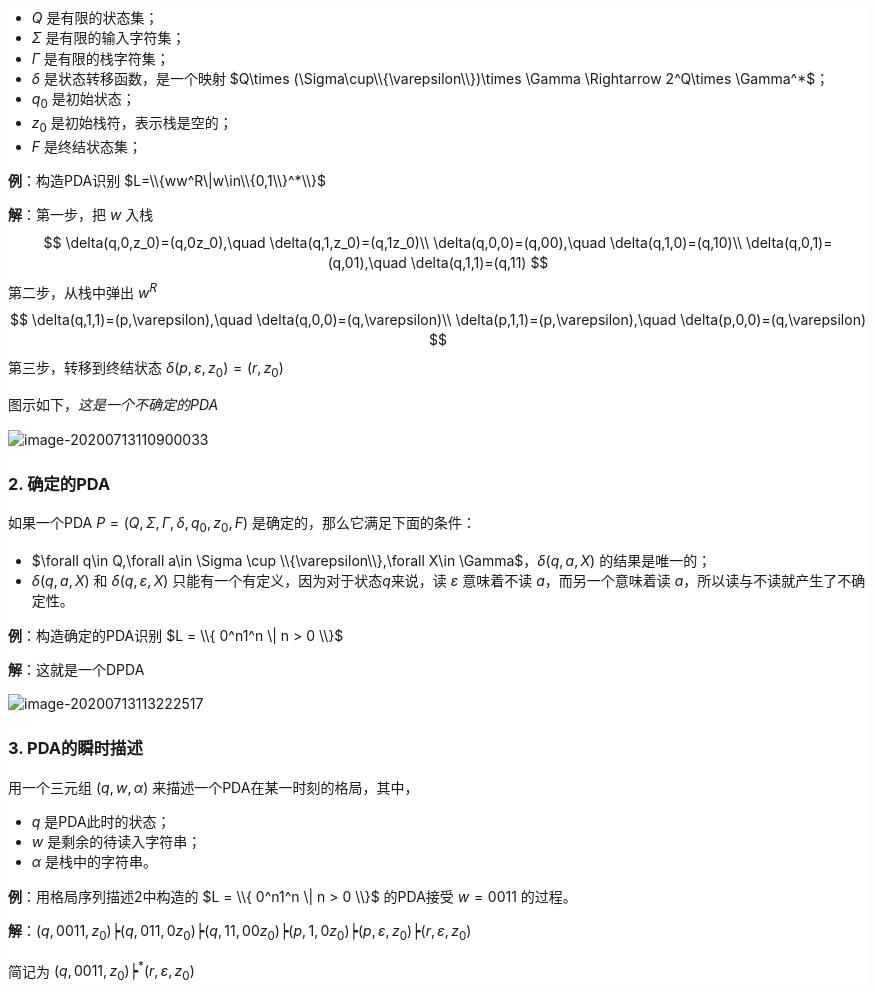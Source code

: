 - $Q$ 是有限的状态集；
- $\Sigma$ 是有限的输入字符集；
- $\Gamma$ 是有限的栈字符集；
- $\delta$ 是状态转移函数，是一个映射 $Q\times (\Sigma\cup\\{\varepsilon\\})\times \Gamma \Rightarrow 2^Q\times \Gamma^*$；
- $q_0$ 是初始状态；
- $z_0$ 是初始栈符，表示栈是空的；
- $F$ 是终结状态集；

**例**：构造PDA识别 $L=\\{ww^R\|w\in\\{0,1\\}^*\\}$

**解**：第一步，把 $w$ 入栈
$$
\delta(q,0,z_0)=(q,0z_0),\quad \delta(q,1,z_0)=(q,1z_0)\\
\delta(q,0,0)=(q,00),\quad \delta(q,1,0)=(q,10)\\
\delta(q,0,1)=(q,01),\quad \delta(q,1,1)=(q,11)
$$
第二步，从栈中弹出 $w^R$
$$
\delta(q,1,1)=(p,\varepsilon),\quad \delta(q,0,0)=(q,\varepsilon)\\
\delta(p,1,1)=(p,\varepsilon),\quad \delta(p,0,0)=(q,\varepsilon)
$$
第三步，转移到终结状态 $\delta(p,\varepsilon, z_0)=(r,z_0)$

图示如下，*这是一个不确定的PDA*

![image-20200713110900033](/flaa/image-20200713110900033.png)

### 2. 确定的PDA

如果一个PDA $P=(Q,\,\Sigma,\,\Gamma,\,\delta,\,q_0,\,z_0,\,F)$ 是确定的，那么它满足下面的条件：

- $\forall q\in Q,\forall a\in \Sigma \cup \\{\varepsilon\\},\forall X\in \Gamma$，$\delta(q,a,X)$ 的结果是唯一的；
- $\delta(q,a,X)$ 和 $\delta(q,\varepsilon ,X)$ 只能有一个有定义，因为对于状态$q$来说，读 $\varepsilon$ 意味着不读 $a$，而另一个意味着读 $a$，所以读与不读就产生了不确定性。

**例**：构造确定的PDA识别 $L = \\{ 0^n1^n \| n > 0 \\}$

**解**：这就是一个DPDA

![image-20200713113222517](/flaa/image-20200713113222517.png)

### 3. PDA的瞬时描述

用一个三元组 $(q,w,\alpha)$ 来描述一个PDA在某一时刻的格局，其中，

- $q$ 是PDA此时的状态；
- $w$ 是剩余的待读入字符串；
- $\alpha$ 是栈中的字符串。

**例**：用格局序列描述2中构造的 $L = \\{ 0^n1^n \| n > 0 \\}$ 的PDA接受 $w=0011$ 的过程。

**解**：$(q,0011,z_0)┝(q,011,0z_0)┝(q,11,00z_0)┝(p,1,0z_0)┝(p,\varepsilon,z_0)┝(r,\varepsilon,z_0)$

简记为 $(q,0011,z_0)┝^* (r,\varepsilon,z_0)$
